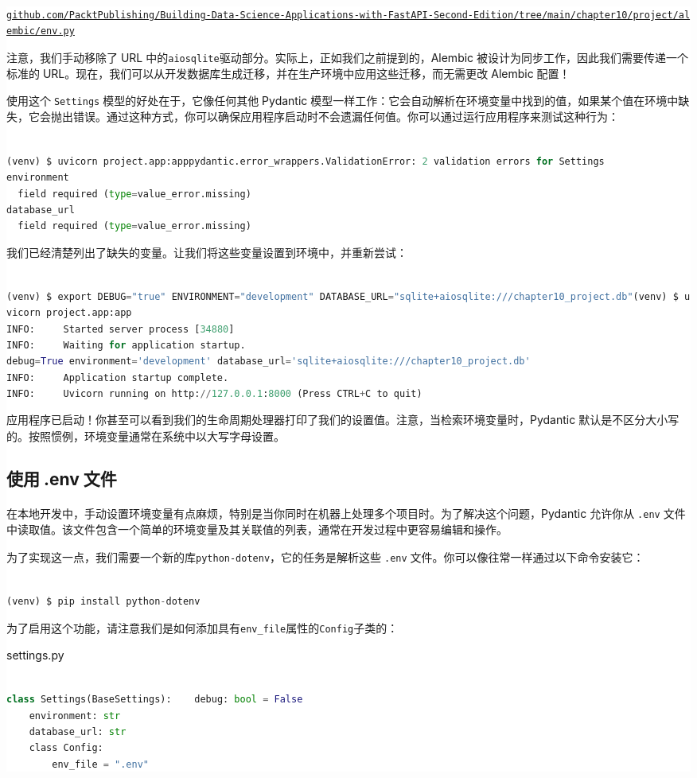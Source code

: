 [`github.com/PacktPublishing/Building-Data-Science-Applications-with-FastAPI-Second-Edition/tree/main/chapter10/project/alembic/env.py`](https://github.com/PacktPublishing/Building-Data-Science-Applications-with-FastAPI-Second-Edition/tree/main/chapter10/project/alembic/env.py)

注意，我们手动移除了 URL 中的`aiosqlite`驱动部分。实际上，正如我们之前提到的，Alembic 被设计为同步工作，因此我们需要传递一个标准的 URL。现在，我们可以从开发数据库生成迁移，并在生产环境中应用这些迁移，而无需更改 Alembic 配置！

使用这个 `Settings` 模型的好处在于，它像任何其他 Pydantic 模型一样工作：它会自动解析在环境变量中找到的值，如果某个值在环境中缺失，它会抛出错误。通过这种方式，你可以确保应用程序启动时不会遗漏任何值。你可以通过运行应用程序来测试这种行为：

```py

(venv) $ uvicorn project.app:apppydantic.error_wrappers.ValidationError: 2 validation errors for Settings
environment
  field required (type=value_error.missing)
database_url
  field required (type=value_error.missing)
```

我们已经清楚列出了缺失的变量。让我们将这些变量设置到环境中，并重新尝试：

```py

(venv) $ export DEBUG="true" ENVIRONMENT="development" DATABASE_URL="sqlite+aiosqlite:///chapter10_project.db"(venv) $ uvicorn project.app:app
INFO:     Started server process [34880]
INFO:     Waiting for application startup.
debug=True environment='development' database_url='sqlite+aiosqlite:///chapter10_project.db'
INFO:     Application startup complete.
INFO:     Uvicorn running on http://127.0.0.1:8000 (Press CTRL+C to quit)
```

应用程序已启动！你甚至可以看到我们的生命周期处理器打印了我们的设置值。注意，当检索环境变量时，Pydantic 默认是不区分大小写的。按照惯例，环境变量通常在系统中以大写字母设置。

## 使用 .env 文件

在本地开发中，手动设置环境变量有点麻烦，特别是当你同时在机器上处理多个项目时。为了解决这个问题，Pydantic 允许你从 `.env` 文件中读取值。该文件包含一个简单的环境变量及其关联值的列表，通常在开发过程中更容易编辑和操作。

为了实现这一点，我们需要一个新的库`python-dotenv`，它的任务是解析这些 `.env` 文件。你可以像往常一样通过以下命令安装它：

```py

(venv) $ pip install python-dotenv
```

为了启用这个功能，请注意我们是如何添加具有`env_file`属性的`Config`子类的：

settings.py

```py

class Settings(BaseSettings):    debug: bool = False
    environment: str
    database_url: str
    class Config:
        env_file = ".env"
```
